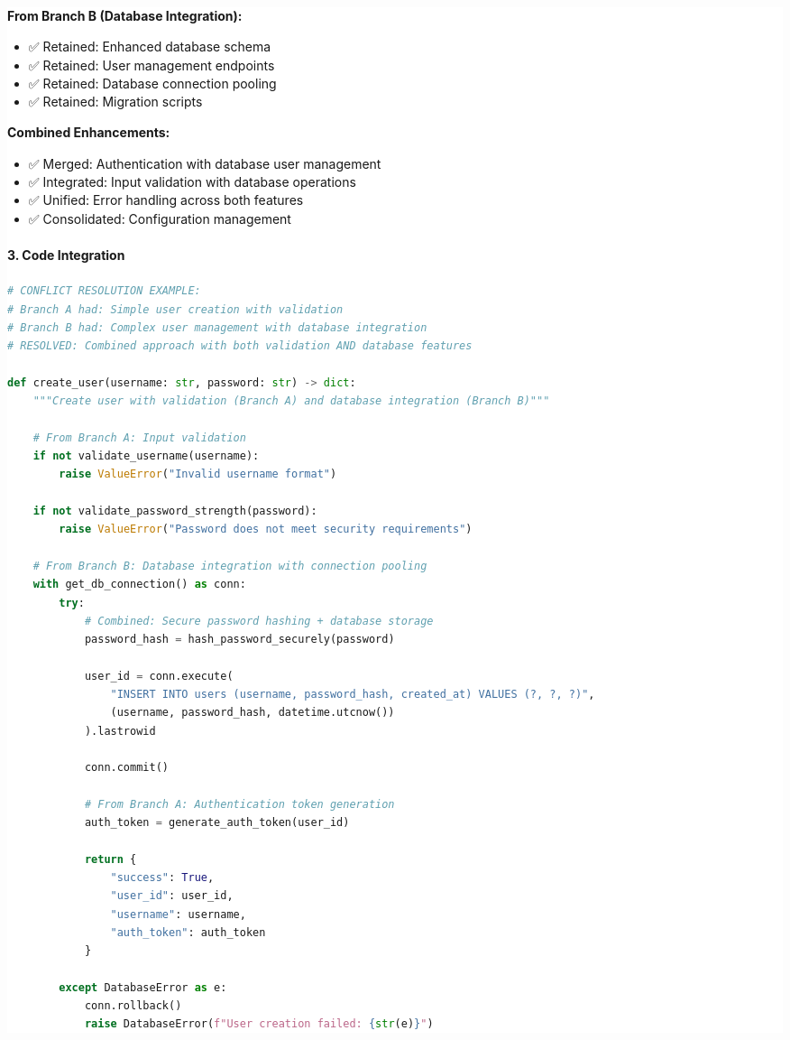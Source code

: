 **From Branch B (Database Integration):**
- ✅ Retained: Enhanced database schema
- ✅ Retained: User management endpoints
- ✅ Retained: Database connection pooling
- ✅ Retained: Migration scripts

**Combined Enhancements:**
- ✅ Merged: Authentication with database user management
- ✅ Integrated: Input validation with database operations
- ✅ Unified: Error handling across both features
- ✅ Consolidated: Configuration management

#### 3. **Code Integration**

```python
# CONFLICT RESOLUTION EXAMPLE:
# Branch A had: Simple user creation with validation
# Branch B had: Complex user management with database integration
# RESOLVED: Combined approach with both validation AND database features

def create_user(username: str, password: str) -> dict:
    """Create user with validation (Branch A) and database integration (Branch B)"""

    # From Branch A: Input validation
    if not validate_username(username):
        raise ValueError("Invalid username format")

    if not validate_password_strength(password):
        raise ValueError("Password does not meet security requirements")

    # From Branch B: Database integration with connection pooling
    with get_db_connection() as conn:
        try:
            # Combined: Secure password hashing + database storage
            password_hash = hash_password_securely(password)

            user_id = conn.execute(
                "INSERT INTO users (username, password_hash, created_at) VALUES (?, ?, ?)",
                (username, password_hash, datetime.utcnow())
            ).lastrowid

            conn.commit()

            # From Branch A: Authentication token generation
            auth_token = generate_auth_token(user_id)

            return {
                "success": True,
                "user_id": user_id,
                "username": username,
                "auth_token": auth_token
            }

        except DatabaseError as e:
            conn.rollback()
            raise DatabaseError(f"User creation failed: {str(e)}")
```

